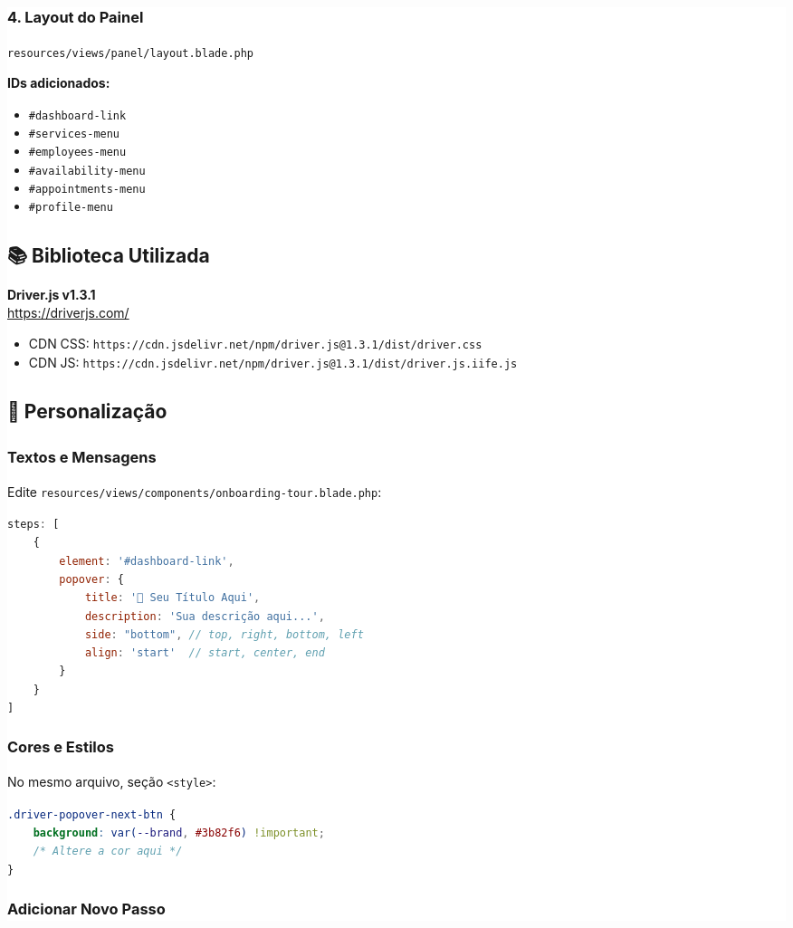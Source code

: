 ### 4. Layout do Painel
```
resources/views/panel/layout.blade.php
```

**IDs adicionados:**
- `#dashboard-link`
- `#services-menu`
- `#employees-menu`
- `#availability-menu`
- `#appointments-menu`
- `#profile-menu`

## 📚 Biblioteca Utilizada

**Driver.js v1.3.1**  
https://driverjs.com/

- CDN CSS: `https://cdn.jsdelivr.net/npm/driver.js@1.3.1/dist/driver.css`
- CDN JS: `https://cdn.jsdelivr.net/npm/driver.js@1.3.1/dist/driver.js.iife.js`

## 🎨 Personalização

### Textos e Mensagens

Edite `resources/views/components/onboarding-tour.blade.php`:

```javascript
steps: [
    {
        element: '#dashboard-link',
        popover: {
            title: '👋 Seu Título Aqui',
            description: 'Sua descrição aqui...',
            side: "bottom", // top, right, bottom, left
            align: 'start'  // start, center, end
        }
    }
]
```

### Cores e Estilos

No mesmo arquivo, seção `<style>`:

```css
.driver-popover-next-btn {
    background: var(--brand, #3b82f6) !important;
    /* Altere a cor aqui */
}
```

### Adicionar Novo Passo
